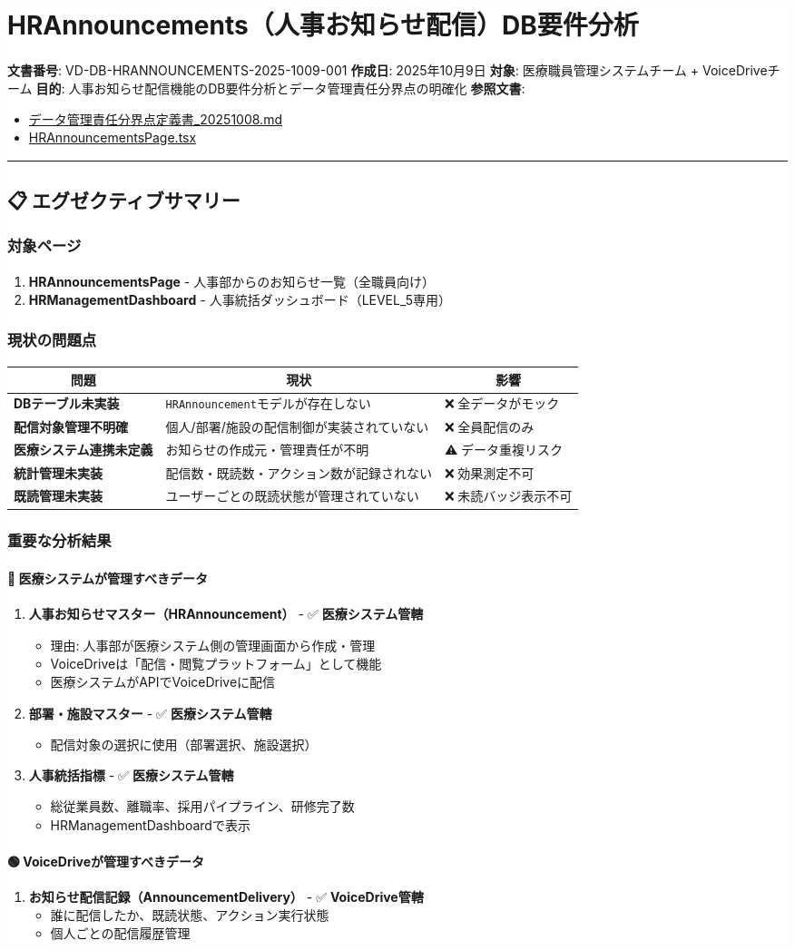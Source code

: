 # HRAnnouncements（人事お知らせ配信）DB要件分析

**文書番号**: VD-DB-HRANNOUNCEMENTS-2025-1009-001
**作成日**: 2025年10月9日
**対象**: 医療職員管理システムチーム + VoiceDriveチーム
**目的**: 人事お知らせ配信機能のDB要件分析とデータ管理責任分界点の明確化
**参照文書**:
- [データ管理責任分界点定義書_20251008.md](./データ管理責任分界点定義書_20251008.md)
- [HRAnnouncementsPage.tsx](../../src/components/hr-announcements/HRAnnouncementsPage.tsx)

---

## 📋 エグゼクティブサマリー

### 対象ページ

1. **HRAnnouncementsPage** - 人事部からのお知らせ一覧（全職員向け）
2. **HRManagementDashboard** - 人事統括ダッシュボード（LEVEL_5専用）

### 現状の問題点

| 問題 | 現状 | 影響 |
|------|------|------|
| **DBテーブル未実装** | `HRAnnouncement`モデルが存在しない | ❌ 全データがモック |
| **配信対象管理不明確** | 個人/部署/施設の配信制御が実装されていない | ❌ 全員配信のみ |
| **医療システム連携未定義** | お知らせの作成元・管理責任が不明 | ⚠️ データ重複リスク |
| **統計管理未実装** | 配信数・既読数・アクション数が記録されない | ❌ 効果測定不可 |
| **既読管理未実装** | ユーザーごとの既読状態が管理されていない | ❌ 未読バッジ表示不可 |

### 重要な分析結果

#### 🔵 医療システムが管理すべきデータ

1. **人事お知らせマスター（HRAnnouncement）** - ✅ **医療システム管轄**
   - 理由: 人事部が医療システム側の管理画面から作成・管理
   - VoiceDriveは「配信・閲覧プラットフォーム」として機能
   - 医療システムがAPIでVoiceDriveに配信

2. **部署・施設マスター** - ✅ **医療システム管轄**
   - 配信対象の選択に使用（部署選択、施設選択）

3. **人事統括指標** - ✅ **医療システム管轄**
   - 総従業員数、離職率、採用パイプライン、研修完了数
   - HRManagementDashboardで表示

#### 🟢 VoiceDriveが管理すべきデータ

1. **お知らせ配信記録（AnnouncementDelivery）** - ✅ **VoiceDrive管轄**
   - 誰に配信したか、既読状態、アクション実行状態
   - 個人ごとの配信履歴管理
